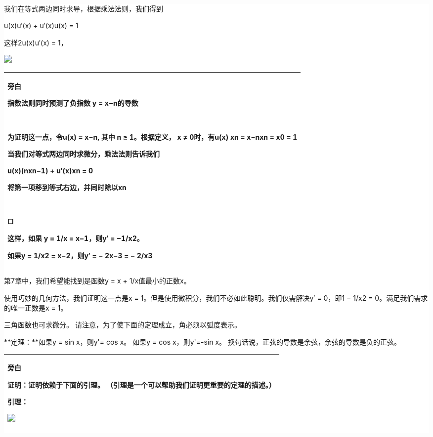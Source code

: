 我们在等式两边同时求导，根据乘法法则，我们得到

u\(x\)u′\(x\) + u′\(x\)u\(x\) = 1

这样2u\(x\)u′\(x\) = 1，

![](file:///C:/Users/samuel/AppData/Local/Temp/msohtmlclip1/01/clip_image078.jpg)

<table>
  <thead>
    <tr>
      <th style="text-align:left">
        <p><b>&#x65C1;&#x767D;</b>
        </p>
        <p>&#x6307;&#x6570;&#x6CD5;&#x5219;&#x540C;&#x65F6;&#x9884;&#x6D4B;&#x4E86;&#x8D1F;&#x6307;&#x6570;
          y = x&#x2212;n&#x7684;&#x5BFC;&#x6570;</p>
        <p>
          <img src="file:///C:/Users/samuel/AppData/Local/Temp/msohtmlclip1/01/clip_image080.jpg"
          alt/>
        </p>
        <p>&#x4E3A;&#x8BC1;&#x660E;&#x8FD9;&#x4E00;&#x70B9;&#xFF0C;&#x4EE4;u(x) =
          x&#x2212;n, &#x5176;&#x4E2D; n &#x2265; 1&#x3002;&#x6839;&#x636E;&#x5B9A;&#x4E49;&#xFF0C;
          x &#x2260; 0&#x65F6;&#xFF0C;&#x6709;u(x) xn = x&#x2212;nxn = x0 = 1</p>
        <p>&#x5F53;&#x6211;&#x4EEC;&#x5BF9;&#x7B49;&#x5F0F;&#x4E24;&#x8FB9;&#x540C;&#x65F6;&#x6C42;&#x5FAE;&#x5206;&#xFF0C;&#x4E58;&#x6CD5;&#x6CD5;&#x5219;&#x544A;&#x8BC9;&#x6211;&#x4EEC;</p>
        <p>u(x)(nxn&#x2212;1) + u&#x2032;(x)xn = 0</p>
        <p>&#x5C06;&#x7B2C;&#x4E00;&#x9879;&#x79FB;&#x5230;&#x7B49;&#x5F0F;&#x53F3;&#x8FB9;&#xFF0C;&#x5E76;&#x540C;&#x65F6;&#x9664;&#x4EE5;xn</p>
        <p>
          <img src="file:///C:/Users/samuel/AppData/Local/Temp/msohtmlclip1/01/clip_image082.jpg"
          alt/>
        </p>
        <p>&#x25A1;</p>
        <p>&#x8FD9;&#x6837;&#xFF0C;&#x5982;&#x679C; y = 1/x = x&#x2212;1&#xFF0C;&#x5219;y&#x2032;
          = &#x2212;1/x2&#x3002;</p>
        <p>&#x5982;&#x679C;y = 1/x2 = x&#x2212;2&#xFF0C;&#x5219;y&#x2032; = &#x2212;
          2x&#x2212;3 = &#x2212; 2/x3</p>
      </th>
    </tr>
  </thead>
  <tbody></tbody>
</table>

第7章中，我们希望能找到是函数y = x + 1/x值最小的正数x。

使用巧妙的几何方法，我们证明这一点是x = 1。但是使用微积分，我们不必如此聪明。我们仅需解决y′ = 0，即1 − 1/x2 = 0。满足我们需求的唯一正数是x = 1。

三角函数也可求微分。 请注意，为了使下面的定理成立，角必须以弧度表示。

**定理：**如果y = sin x，则y'= cos x。 如果y = cos x，则y'=-sin x。 换句话说，正弦的导数是余弦，余弦的导数是负的正弦。

<table>
  <thead>
    <tr>
      <th style="text-align:left">
        <p>&#x65C1;&#x767D;</p>
        <p><b>&#x8BC1;&#x660E;&#xFF1A;</b>&#x8BC1;&#x660E;&#x4F9D;&#x8D56;&#x4E8E;&#x4E0B;&#x9762;&#x7684;&#x5F15;&#x7406;&#x3002;
          &#xFF08;&#x5F15;&#x7406;&#x662F;&#x4E00;&#x4E2A;&#x53EF;&#x4EE5;&#x5E2E;&#x52A9;&#x6211;&#x4EEC;&#x8BC1;&#x660E;&#x66F4;&#x91CD;&#x8981;&#x7684;&#x5B9A;&#x7406;&#x7684;&#x63CF;&#x8FF0;&#x3002;&#xFF09;</p>
        <p><b>&#x5F15;&#x7406;&#xFF1A;</b>
        </p>
        <p>
          <img src="file:///C:/Users/samuel/AppData/Local/Temp/msohtmlclip1/01/clip_image084.jpg"